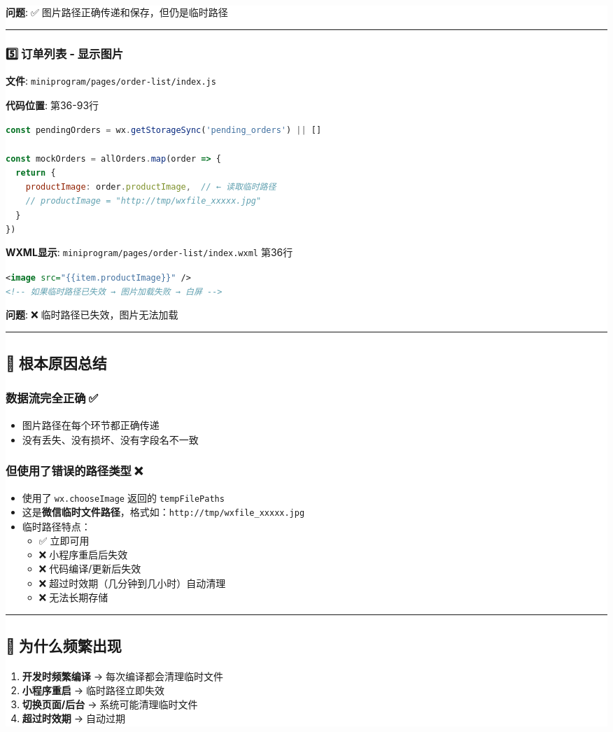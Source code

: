 **问题**: ✅ 图片路径正确传递和保存，但仍是临时路径

---

### 5️⃣ 订单列表 - 显示图片
**文件**: `miniprogram/pages/order-list/index.js`

**代码位置**: 第36-93行
```javascript
const pendingOrders = wx.getStorageSync('pending_orders') || []

const mockOrders = allOrders.map(order => {
  return {
    productImage: order.productImage,  // ← 读取临时路径
    // productImage = "http://tmp/wxfile_xxxxx.jpg"
  }
})
```

**WXML显示**: `miniprogram/pages/order-list/index.wxml` 第36行
```xml
<image src="{{item.productImage}}" />
<!-- 如果临时路径已失效 → 图片加载失败 → 白屏 -->
```

**问题**: ❌ 临时路径已失效，图片无法加载

---

## 🎯 根本原因总结

### 数据流完全正确 ✅
- 图片路径在每个环节都正确传递
- 没有丢失、没有损坏、没有字段名不一致

### 但使用了错误的路径类型 ❌
- 使用了 `wx.chooseImage` 返回的 `tempFilePaths`
- 这是**微信临时文件路径**，格式如：`http://tmp/wxfile_xxxxx.jpg`
- 临时路径特点：
  - ✅ 立即可用
  - ❌ 小程序重启后失效
  - ❌ 代码编译/更新后失效
  - ❌ 超过时效期（几分钟到几小时）自动清理
  - ❌ 无法长期存储

---

## 🔧 为什么频繁出现

1. **开发时频繁编译** → 每次编译都会清理临时文件
2. **小程序重启** → 临时路径立即失效
3. **切换页面/后台** → 系统可能清理临时文件
4. **超过时效期** → 自动过期
